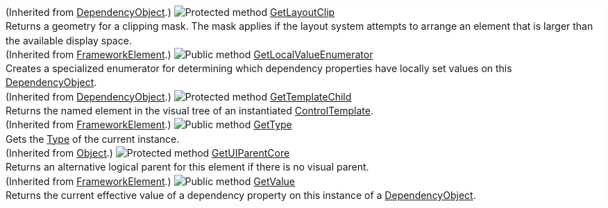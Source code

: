 </div>
(Inherited from <a href="http://msdn.microsoft.com/en-us/library/ms589309">DependencyObject</a>.)</td>
</tr>
<tr class="even">
<td><img src="https://msdn.microsoft.com/en-us/Dn736273.protmethod(en-us,PandP.50).gif" title="Protected method" /></td>
<td><a href="http://msdn.microsoft.com/en-us/library/ms598129">GetLayoutClip</a></td>
<td><div class="summary">
Returns a geometry for a clipping mask. The mask applies if the layout system attempts to arrange an element that is larger than the available display space.
</div>
(Inherited from <a href="http://msdn.microsoft.com/en-us/library/ms602714">FrameworkElement</a>.)</td>
</tr>
<tr class="odd">
<td><img src="images/public-method.gif" title="Public method" /></td>
<td><a href="http://msdn.microsoft.com/en-us/library/ms597467">GetLocalValueEnumerator</a></td>
<td><div class="summary">
Creates a specialized enumerator for determining which dependency properties have locally set values on this <a href="http://msdn.microsoft.com/en-us/library/ms589309">DependencyObject</a>.
</div>
(Inherited from <a href="http://msdn.microsoft.com/en-us/library/ms589309">DependencyObject</a>.)</td>
</tr>
<tr class="even">
<td><img src="https://msdn.microsoft.com/en-us/Dn736273.protmethod(en-us,PandP.50).gif" title="Protected method" /></td>
<td><a href="http://msdn.microsoft.com/en-us/library/ms598132">GetTemplateChild</a></td>
<td><div class="summary">
Returns the named element in the visual tree of an instantiated <a href="http://msdn.microsoft.com/en-us/library/ms609827">ControlTemplate</a>.
</div>
(Inherited from <a href="http://msdn.microsoft.com/en-us/library/ms602714">FrameworkElement</a>.)</td>
</tr>
<tr class="odd">
<td><img src="images/public-method.gif" title="Public method" /></td>
<td><a href="http://msdn.microsoft.com/en-us/library/dfwy45w9">GetType</a></td>
<td><div class="summary">
Gets the <a href="http://msdn.microsoft.com/en-us/library/42892f65">Type</a> of the current instance.
</div>
(Inherited from <a href="http://msdn.microsoft.com/en-us/library/e5kfa45b">Object</a>.)</td>
</tr>
<tr class="even">
<td><img src="https://msdn.microsoft.com/en-us/Dn736273.protmethod(en-us,PandP.50).gif" title="Protected method" /></td>
<td><a href="http://msdn.microsoft.com/en-us/library/ms598135">GetUIParentCore</a></td>
<td><div class="summary">
Returns an alternative logical parent for this element if there is no visual parent.
</div>
(Inherited from <a href="http://msdn.microsoft.com/en-us/library/ms602714">FrameworkElement</a>.)</td>
</tr>
<tr class="odd">
<td><img src="images/public-method.gif" title="Public method" /></td>
<td><a href="http://msdn.microsoft.com/en-us/library/ms597469">GetValue</a></td>
<td><div class="summary">
Returns the current effective value of a dependency property on this instance of a <a href="http://msdn.microsoft.com/en-us/library/ms589309">DependencyObject</a>.
</div>